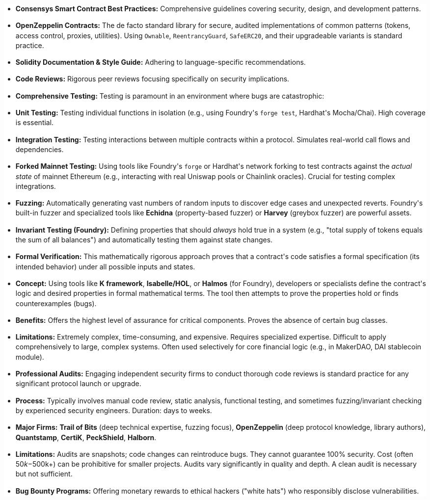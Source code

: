 *   **Consensys Smart Contract Best Practices:** Comprehensive guidelines covering security, design, and development patterns.

*   **OpenZeppelin Contracts:** The de facto standard library for secure, audited implementations of common patterns (tokens, access control, proxies, utilities). Using `Ownable`, `ReentrancyGuard`, `SafeERC20`, and their upgradeable variants is standard practice.

*   **Solidity Documentation & Style Guide:** Adhering to language-specific recommendations.

*   **Code Reviews:** Rigorous peer reviews focusing specifically on security implications.

*   **Comprehensive Testing:** Testing is paramount in an environment where bugs are catastrophic:

*   **Unit Testing:** Testing individual functions in isolation (e.g., using Foundry's `forge test`, Hardhat's Mocha/Chai). High coverage is essential.

*   **Integration Testing:** Testing interactions between multiple contracts within a protocol. Simulates real-world call flows and dependencies.

*   **Forked Mainnet Testing:** Using tools like Foundry's `forge` or Hardhat's network forking to test contracts against the *actual state* of mainnet Ethereum (e.g., interacting with real Uniswap pools or Chainlink oracles). Crucial for testing complex integrations.

*   **Fuzzing:** Automatically generating vast numbers of random inputs to discover edge cases and unexpected reverts. Foundry's built-in fuzzer and specialized tools like **Echidna** (property-based fuzzer) or **Harvey** (greybox fuzzer) are powerful assets.

*   **Invariant Testing (Foundry):** Defining properties that should *always* hold true in a system (e.g., "total supply of tokens equals the sum of all balances") and automatically testing them against state changes.

*   **Formal Verification:** This mathematically rigorous approach proves that a contract's code satisfies a formal specification (its intended behavior) under all possible inputs and states.

*   **Concept:** Using tools like **K framework**, **Isabelle/HOL**, or **Halmos** (for Foundry), developers or specialists define the contract's logic and desired properties in formal mathematical terms. The tool then attempts to prove the properties hold or finds counterexamples (bugs).

*   **Benefits:** Offers the highest level of assurance for critical components. Proves the absence of certain bug classes.

*   **Limitations:** Extremely complex, time-consuming, and expensive. Requires specialized expertise. Difficult to apply comprehensively to large, complex systems. Often used selectively for core financial logic (e.g., in MakerDAO, DAI stablecoin module).

*   **Professional Audits:** Engaging independent security firms to conduct thorough code reviews is standard practice for any significant protocol launch or upgrade.

*   **Process:** Typically involves manual code review, static analysis, functional testing, and sometimes fuzzing/invariant checking by experienced security engineers. Duration: days to weeks.

*   **Major Firms:** **Trail of Bits** (deep technical expertise, fuzzing focus), **OpenZeppelin** (deep protocol knowledge, library authors), **Quantstamp**, **CertiK**, **PeckShield**, **Halborn**.

*   **Limitations:** Audits are snapshots; code changes can reintroduce bugs. They cannot guarantee 100% security. Cost (often $50k-$500k+) can be prohibitive for smaller projects. Audits vary significantly in quality and depth. A clean audit is necessary but not sufficient.

*   **Bug Bounty Programs:** Offering monetary rewards to ethical hackers ("white hats") who responsibly disclose vulnerabilities.
